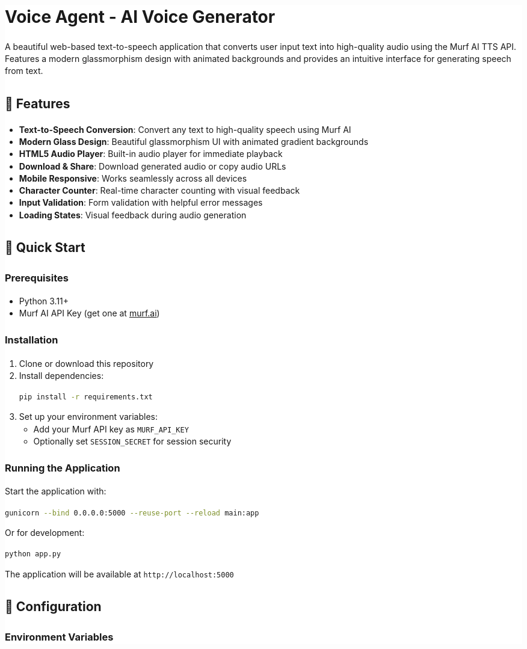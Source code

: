 # Voice Agent - AI Voice Generator

A beautiful web-based text-to-speech application that converts user input text into high-quality audio using the Murf AI TTS API. Features a modern glassmorphism design with animated backgrounds and provides an intuitive interface for generating speech from text.

## 🎯 Features

- **Text-to-Speech Conversion**: Convert any text to high-quality speech using Murf AI
- **Modern Glass Design**: Beautiful glassmorphism UI with animated gradient backgrounds
- **HTML5 Audio Player**: Built-in audio player for immediate playback
- **Download & Share**: Download generated audio or copy audio URLs
- **Mobile Responsive**: Works seamlessly across all devices
- **Character Counter**: Real-time character counting with visual feedback
- **Input Validation**: Form validation with helpful error messages
- **Loading States**: Visual feedback during audio generation

## 🚀 Quick Start

### Prerequisites

- Python 3.11+
- Murf AI API Key (get one at [murf.ai](https://murf.ai))

### Installation

1. Clone or download this repository
2. Install dependencies:
   ```bash
   pip install -r requirements.txt
   ```
3. Set up your environment variables:
   - Add your Murf API key as `MURF_API_KEY`
   - Optionally set `SESSION_SECRET` for session security

### Running the Application

Start the application with:
```bash
gunicorn --bind 0.0.0.0:5000 --reuse-port --reload main:app
```

Or for development:
```bash
python app.py
```

The application will be available at `http://localhost:5000`

## 🔧 Configuration

### Environment Variables
